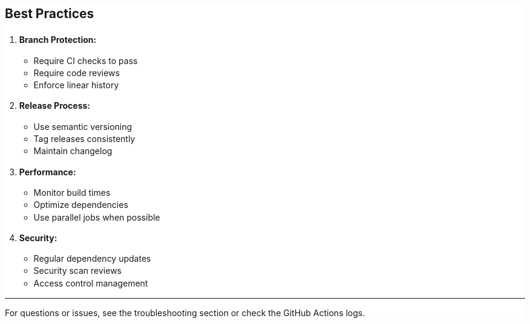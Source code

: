 ## Best Practices

1. **Branch Protection:**
   - Require CI checks to pass
   - Require code reviews
   - Enforce linear history

2. **Release Process:**
   - Use semantic versioning
   - Tag releases consistently
   - Maintain changelog

3. **Performance:**
   - Monitor build times
   - Optimize dependencies
   - Use parallel jobs when possible

4. **Security:**
   - Regular dependency updates
   - Security scan reviews
   - Access control management

---

For questions or issues, see the troubleshooting section or check the GitHub Actions logs.